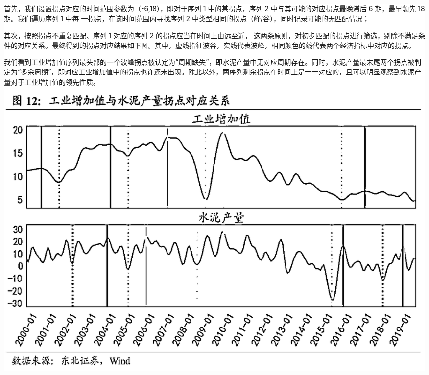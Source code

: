 首先，我们设置拐点对应的时间范围参数为（-6,18），即对于序列 1 中的某拐点，序列 2 中与其可能的对应拐点最晚滞后 6 期，最早领先 18 期。我们遍历序列 1 中每 一拐点，在该时间范围内寻找序列 2 中类型相同的拐点（峰/谷），同时记录可能的无匹配情况；

其次，按照拐点不重复匹配、序列 1 对应的序列 2 的拐点应当在时间上由远至近， 这两条原则，对初步匹配的拐点进行筛选，剔除不满足条件的对应关系。最终得到的拐点对应结果如下图。其中，虚线指征波谷，实线代表波峰，相同颜色的线代表两个经济指标中对应的拐点。

我们看到工业增加值序列最头部的一个波峰拐点被认定为“周期缺失”，即水泥产量中无对应周期存在。同时，水泥产量最末尾两个拐点被判定为“多余周期”，即对应工业增加值中的拐点也许还未出现。除此以外，两序列剩余拐点在时间上是一一对应的，且可以明显观察到水泥产量对于工业增加值的领先性质。

![](img/3bb9fc905c5e702feb7ac8bb04bf3a57.png)

